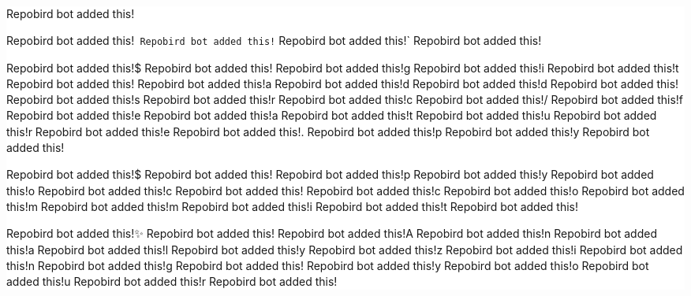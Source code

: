 Repobird bot added this!

Repobird bot added this!`
Repobird bot added this!`
Repobird bot added this!`
Repobird bot added this!

Repobird bot added this!$
Repobird bot added this! 
Repobird bot added this!g
Repobird bot added this!i
Repobird bot added this!t
Repobird bot added this! 
Repobird bot added this!a
Repobird bot added this!d
Repobird bot added this!d
Repobird bot added this! 
Repobird bot added this!s
Repobird bot added this!r
Repobird bot added this!c
Repobird bot added this!/
Repobird bot added this!f
Repobird bot added this!e
Repobird bot added this!a
Repobird bot added this!t
Repobird bot added this!u
Repobird bot added this!r
Repobird bot added this!e
Repobird bot added this!.
Repobird bot added this!p
Repobird bot added this!y
Repobird bot added this!

Repobird bot added this!$
Repobird bot added this! 
Repobird bot added this!p
Repobird bot added this!y
Repobird bot added this!o
Repobird bot added this!c
Repobird bot added this! 
Repobird bot added this!c
Repobird bot added this!o
Repobird bot added this!m
Repobird bot added this!m
Repobird bot added this!i
Repobird bot added this!t
Repobird bot added this!

Repobird bot added this!✨
Repobird bot added this! 
Repobird bot added this!A
Repobird bot added this!n
Repobird bot added this!a
Repobird bot added this!l
Repobird bot added this!y
Repobird bot added this!z
Repobird bot added this!i
Repobird bot added this!n
Repobird bot added this!g
Repobird bot added this! 
Repobird bot added this!y
Repobird bot added this!o
Repobird bot added this!u
Repobird bot added this!r
Repobird bot added this! 